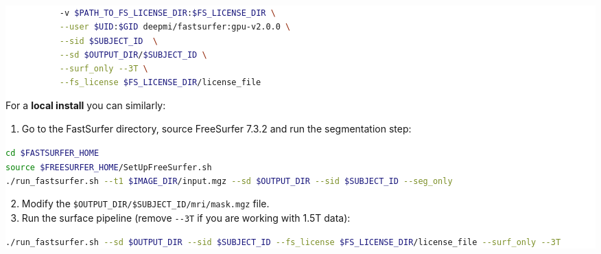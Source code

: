 ```bash
           -v $PATH_TO_FS_LICENSE_DIR:$FS_LICENSE_DIR \
           --user $UID:$GID deepmi/fastsurfer:gpu-v2.0.0 \
           --sid $SUBJECT_ID  \
           --sd $OUTPUT_DIR/$SUBJECT_ID \
           --surf_only --3T \
           --fs_license $FS_LICENSE_DIR/license_file
```

For a **local install** you can similarly:

1. Go to the FastSurfer directory, source FreeSurfer 7.3.2 and run the segmentation step:
```bash
cd $FASTSURFER_HOME
source $FREESURFER_HOME/SetUpFreeSurfer.sh
./run_fastsurfer.sh --t1 $IMAGE_DIR/input.mgz --sd $OUTPUT_DIR --sid $SUBJECT_ID --seg_only
```
2. Modify the ```$OUTPUT_DIR/$SUBJECT_ID/mri/mask.mgz``` file.
3. Run the surface pipeline (remove `--3T` if you are working with 1.5T data):
```bash
./run_fastsurfer.sh --sd $OUTPUT_DIR --sid $SUBJECT_ID --fs_license $FS_LICENSE_DIR/license_file --surf_only --3T
```
